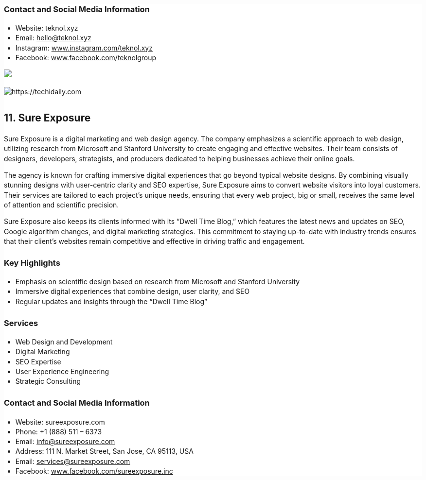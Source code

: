 ### Contact and Social Media Information

* Website: teknol.xyz
* Email: hello@teknol.xyz
* Instagram: www.instagram.com/teknol.xyz
* Facebook: www.facebook.com/teknolgroup

![](https://www.link-assistant.com/articles/wp-content/uploads/2024/08/Sure-Exposure-1024x538.jpg)


<a href="https://malaysia-healthcare-travel-council.pxf.io/c/5597632/1576474/17382" target="_top" id="1576474">
  <img src="//a.impactradius-go.com/display-ad/17382-1576474" border="0" alt="https://techidaily.com" width="160" height="90"/>
</a>
<img height="0" width="0" src="https://malaysia-healthcare-travel-council.pxf.io/i/5597632/1576474/17382" style="position:absolute;visibility:hidden;" border="0" />


## 11\. Sure Exposure

Sure Exposure is a digital marketing and web design agency. The company emphasizes a scientific approach to web design, utilizing research from Microsoft and Stanford University to create engaging and effective websites. Their team consists of designers, developers, strategists, and producers dedicated to helping businesses achieve their online goals.

The agency is known for crafting immersive digital experiences that go beyond typical website designs. By combining visually stunning designs with user-centric clarity and SEO expertise, Sure Exposure aims to convert website visitors into loyal customers. Their services are tailored to each project’s unique needs, ensuring that every web project, big or small, receives the same level of attention and scientific precision.

Sure Exposure also keeps its clients informed with its “Dwell Time Blog,” which features the latest news and updates on SEO, Google algorithm changes, and digital marketing strategies. This commitment to staying up-to-date with industry trends ensures that their client’s websites remain competitive and effective in driving traffic and engagement.

### Key Highlights

* Emphasis on scientific design based on research from Microsoft and Stanford University
* Immersive digital experiences that combine design, user clarity, and SEO
* Regular updates and insights through the “Dwell Time Blog”

### Services

* Web Design and Development
* Digital Marketing
* SEO Expertise
* User Experience Engineering
* Strategic Consulting

### Contact and Social Media Information

* Website: sureexposure.com
* Phone: +1 (888) 511 – 6373
* Email: info@sureexposure.com
* Address: 111 N. Market Street, San Jose, CA 95113, USA
* Email: services@sureexposure.com
* Facebook: www.facebook.com/sureexposure.inc
